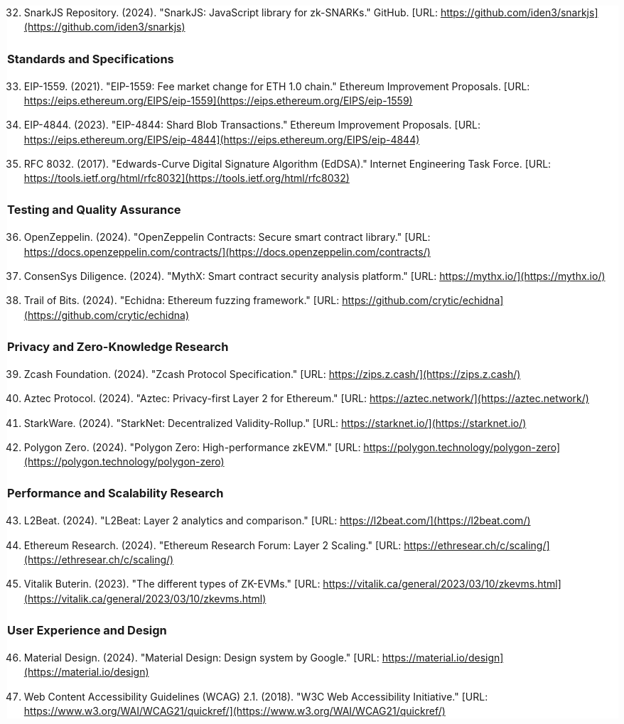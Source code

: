 32. SnarkJS Repository. (2024). "SnarkJS: JavaScript library for zk-SNARKs." GitHub. [URL: https://github.com/iden3/snarkjs](https://github.com/iden3/snarkjs)

### Standards and Specifications

33. EIP-1559. (2021). "EIP-1559: Fee market change for ETH 1.0 chain." Ethereum Improvement Proposals. [URL: https://eips.ethereum.org/EIPS/eip-1559](https://eips.ethereum.org/EIPS/eip-1559)

34. EIP-4844. (2023). "EIP-4844: Shard Blob Transactions." Ethereum Improvement Proposals. [URL: https://eips.ethereum.org/EIPS/eip-4844](https://eips.ethereum.org/EIPS/eip-4844)

35. RFC 8032. (2017). "Edwards-Curve Digital Signature Algorithm (EdDSA)." Internet Engineering Task Force. [URL: https://tools.ietf.org/html/rfc8032](https://tools.ietf.org/html/rfc8032)

### Testing and Quality Assurance

36. OpenZeppelin. (2024). "OpenZeppelin Contracts: Secure smart contract library." [URL: https://docs.openzeppelin.com/contracts/](https://docs.openzeppelin.com/contracts/)

37. ConsenSys Diligence. (2024). "MythX: Smart contract security analysis platform." [URL: https://mythx.io/](https://mythx.io/)

38. Trail of Bits. (2024). "Echidna: Ethereum fuzzing framework." [URL: https://github.com/crytic/echidna](https://github.com/crytic/echidna)

### Privacy and Zero-Knowledge Research

39. Zcash Foundation. (2024). "Zcash Protocol Specification." [URL: https://zips.z.cash/](https://zips.z.cash/)

40. Aztec Protocol. (2024). "Aztec: Privacy-first Layer 2 for Ethereum." [URL: https://aztec.network/](https://aztec.network/)

41. StarkWare. (2024). "StarkNet: Decentralized Validity-Rollup." [URL: https://starknet.io/](https://starknet.io/)

42. Polygon Zero. (2024). "Polygon Zero: High-performance zkEVM." [URL: https://polygon.technology/polygon-zero](https://polygon.technology/polygon-zero)

### Performance and Scalability Research

43. L2Beat. (2024). "L2Beat: Layer 2 analytics and comparison." [URL: https://l2beat.com/](https://l2beat.com/)

44. Ethereum Research. (2024). "Ethereum Research Forum: Layer 2 Scaling." [URL: https://ethresear.ch/c/scaling/](https://ethresear.ch/c/scaling/)

45. Vitalik Buterin. (2023). "The different types of ZK-EVMs." [URL: https://vitalik.ca/general/2023/03/10/zkevms.html](https://vitalik.ca/general/2023/03/10/zkevms.html)

### User Experience and Design

46. Material Design. (2024). "Material Design: Design system by Google." [URL: https://material.io/design](https://material.io/design)

47. Web Content Accessibility Guidelines (WCAG) 2.1. (2018). "W3C Web Accessibility Initiative." [URL: https://www.w3.org/WAI/WCAG21/quickref/](https://www.w3.org/WAI/WCAG21/quickref/)
